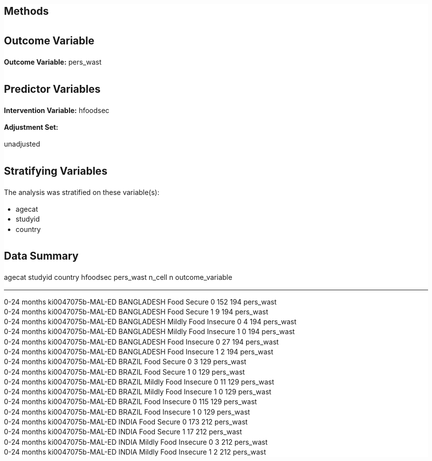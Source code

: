 





## Methods
## Outcome Variable

**Outcome Variable:** pers_wast

## Predictor Variables

**Intervention Variable:** hfoodsec

**Adjustment Set:**

unadjusted

## Stratifying Variables

The analysis was stratified on these variable(s):

* agecat
* studyid
* country

## Data Summary

agecat        studyid                 country        hfoodsec                pers_wast   n_cell       n  outcome_variable 
------------  ----------------------  -------------  ---------------------  ----------  -------  ------  -----------------
0-24 months   ki0047075b-MAL-ED       BANGLADESH     Food Secure                     0      152     194  pers_wast        
0-24 months   ki0047075b-MAL-ED       BANGLADESH     Food Secure                     1        9     194  pers_wast        
0-24 months   ki0047075b-MAL-ED       BANGLADESH     Mildly Food Insecure            0        4     194  pers_wast        
0-24 months   ki0047075b-MAL-ED       BANGLADESH     Mildly Food Insecure            1        0     194  pers_wast        
0-24 months   ki0047075b-MAL-ED       BANGLADESH     Food Insecure                   0       27     194  pers_wast        
0-24 months   ki0047075b-MAL-ED       BANGLADESH     Food Insecure                   1        2     194  pers_wast        
0-24 months   ki0047075b-MAL-ED       BRAZIL         Food Secure                     0        3     129  pers_wast        
0-24 months   ki0047075b-MAL-ED       BRAZIL         Food Secure                     1        0     129  pers_wast        
0-24 months   ki0047075b-MAL-ED       BRAZIL         Mildly Food Insecure            0       11     129  pers_wast        
0-24 months   ki0047075b-MAL-ED       BRAZIL         Mildly Food Insecure            1        0     129  pers_wast        
0-24 months   ki0047075b-MAL-ED       BRAZIL         Food Insecure                   0      115     129  pers_wast        
0-24 months   ki0047075b-MAL-ED       BRAZIL         Food Insecure                   1        0     129  pers_wast        
0-24 months   ki0047075b-MAL-ED       INDIA          Food Secure                     0      173     212  pers_wast        
0-24 months   ki0047075b-MAL-ED       INDIA          Food Secure                     1       17     212  pers_wast        
0-24 months   ki0047075b-MAL-ED       INDIA          Mildly Food Insecure            0        3     212  pers_wast        
0-24 months   ki0047075b-MAL-ED       INDIA          Mildly Food Insecure            1        2     212  pers_wast        